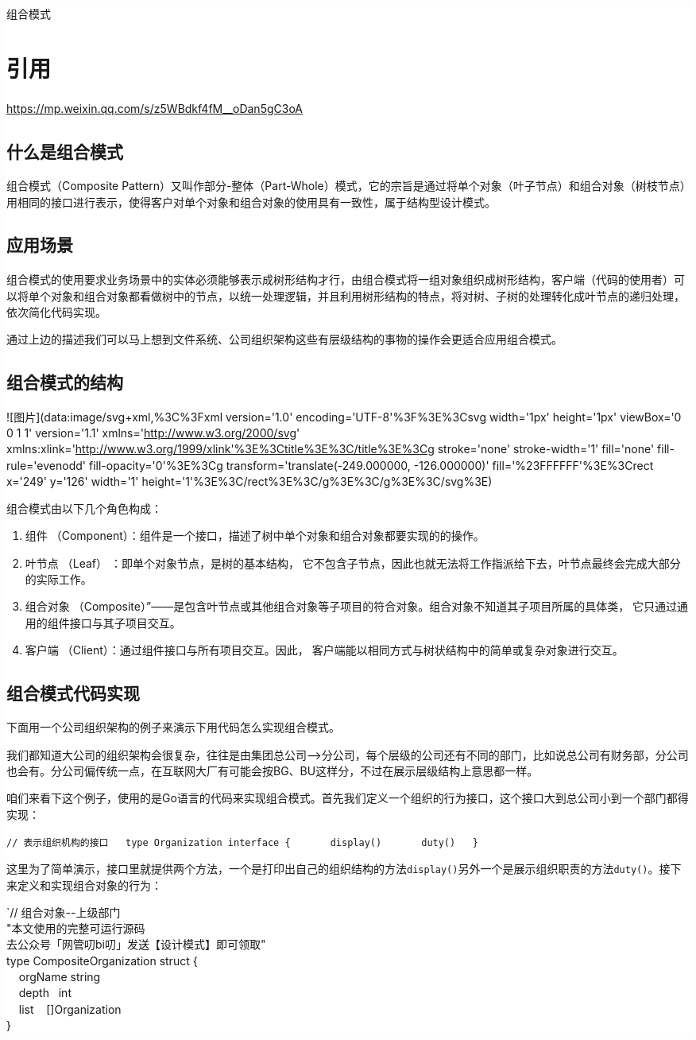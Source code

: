 组合模式
# 引用
https://mp.weixin.qq.com/s/z5WBdkf4fM__oDan5gC3oA


## 什么是组合模式

组合模式（Composite Pattern）又叫作部分-整体（Part-Whole）模式，它的宗旨是通过将单个对象（叶子节点）和组合对象（树枝节点）用相同的接口进行表示，使得客户对单个对象和组合对象的使用具有一致性，属于结构型设计模式。

## 应用场景

组合模式的使用要求业务场景中的实体必须能够表示成树形结构才行，由组合模式将一组对象组织成树形结构，客户端（代码的使用者）可以将单个对象和组合对象都看做树中的节点，以统一处理逻辑，并且利用树形结构的特点，将对树、子树的处理转化成叶节点的递归处理，依次简化代码实现。

通过上边的描述我们可以马上想到文件系统、公司组织架构这些有层级结构的事物的操作会更适合应用组合模式。

## 组合模式的结构

![图片](data:image/svg+xml,%3C%3Fxml version='1.0' encoding='UTF-8'%3F%3E%3Csvg width='1px' height='1px' viewBox='0 0 1 1' version='1.1' xmlns='http://www.w3.org/2000/svg' xmlns:xlink='http://www.w3.org/1999/xlink'%3E%3Ctitle%3E%3C/title%3E%3Cg stroke='none' stroke-width='1' fill='none' fill-rule='evenodd' fill-opacity='0'%3E%3Cg transform='translate(-249.000000, -126.000000)' fill='%23FFFFFF'%3E%3Crect x='249' y='126' width='1' height='1'%3E%3C/rect%3E%3C/g%3E%3C/g%3E%3C/svg%3E)

组合模式由以下几个角色构成：

1. 组件 （Component）：组件是一个接口，描述了树中单个对象和组合对象都要实现的的操作。
    
2. 叶节点 （Leaf） ：即单个对象节点，是树的基本结构， 它不包含子节点，因此也就无法将工作指派给下去，叶节点最终会完成大部分的实际工作。
    
3. 组合对象 （Composite）”——是包含叶节点或其他组合对象等子项目的符合对象。组合对象不知道其子项目所属的具体类， 它只通过通用的组件接口与其子项目交互。
    
4. 客户端 （Client）：通过组件接口与所有项目交互。因此， 客户端能以相同方式与树状结构中的简单或复杂对象进行交互。
    

## 组合模式代码实现

下面用一个公司组织架构的例子来演示下用代码怎么实现组合模式。

我们都知道大公司的组织架构会很复杂，往往是由集团总公司-->分公司，每个层级的公司还有不同的部门，比如说总公司有财务部，分公司也会有。分公司偏传统一点，在互联网大厂有可能会按BG、BU这样分，不过在展示层级结构上意思都一样。

咱们来看下这个例子，使用的是Go语言的代码来实现组合模式。首先我们定义一个组织的行为接口，这个接口大到总公司小到一个部门都得实现：

`// 表示组织机构的接口  
type Organization interface {  
    display()  
    duty()  
}  
`

这里为了简单演示，接口里就提供两个方法，一个是打印出自己的组织结构的方法`display()`另外一个是展示组织职责的方法`duty()`。接下来定义和实现组合对象的行为：

`// 组合对象--上级部门  
"本文使用的完整可运行源码  
去公众号「网管叨bi叨」发送【设计模式】即可领取"  
type CompositeOrganization struct {  
    orgName string  
    depth   int  
    list    []Organization  
}  
  